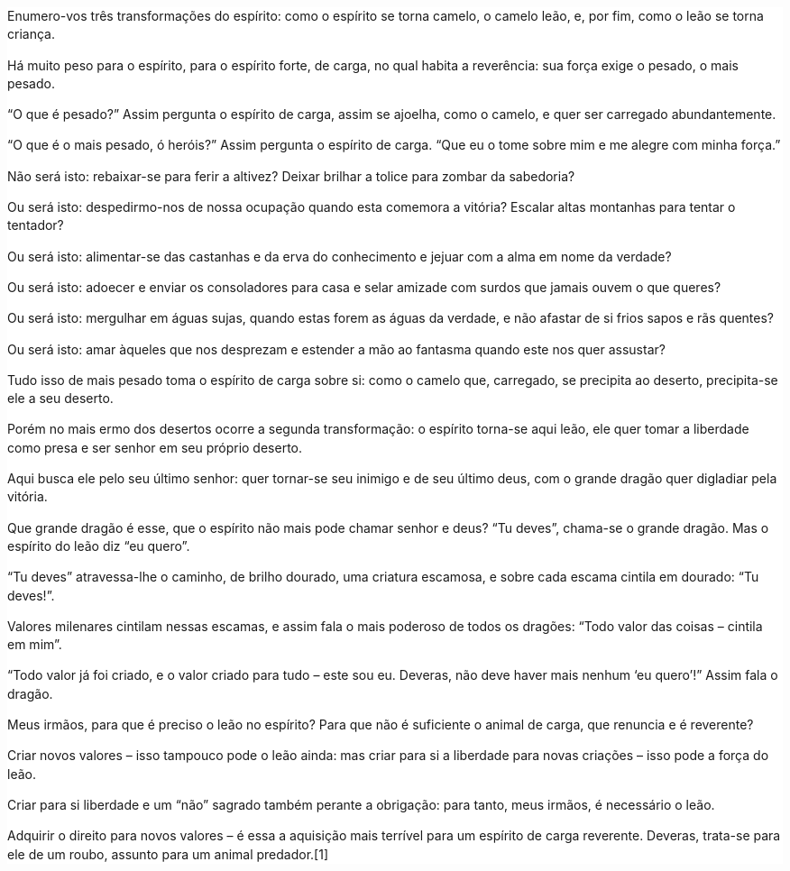Enumero-vos três transformações do espírito: como o espírito se torna camelo, o camelo leão, e, por fim, como o leão se torna criança.

Há muito peso para o espírito, para o espírito forte, de carga, no qual habita a reverência: sua força exige o pesado, o mais pesado.

“O que é pesado?” Assim pergunta o espírito de carga, assim se ajoelha, como o camelo, e quer ser carregado abundantemente.

“O que é o mais pesado, ó heróis?” Assim pergunta o espírito de carga. “Que eu o tome sobre mim e me alegre com minha força.”

Não será isto: rebaixar-se para ferir a altivez? Deixar brilhar a tolice para zombar da sabedoria?

Ou será isto: despedirmo-nos de nossa ocupação quando esta comemora a vitória? Escalar altas montanhas para tentar o tentador?

Ou será isto: alimentar-se das castanhas e da erva do conhecimento e jejuar com a alma em nome da verdade?

Ou será isto: adoecer e enviar os consoladores para casa e selar amizade com surdos que jamais ouvem o que queres?

Ou será isto: mergulhar em águas sujas, quando estas forem as águas da verdade, e não afastar de si frios sapos e rãs quentes?

Ou será isto: amar àqueles que nos desprezam e estender a mão ao fantasma quando este nos quer assustar?

Tudo isso de mais pesado toma o espírito de carga sobre si: como o camelo que, carregado, se precipita ao deserto, precipita-se ele a seu deserto.

Porém no mais ermo dos desertos ocorre a segunda transformação: o espírito torna-se aqui leão, ele quer tomar a liberdade como presa e ser senhor em seu próprio deserto.

Aqui busca ele pelo seu último senhor: quer tornar-se seu inimigo e de seu último deus, com o grande dragão quer digladiar pela vitória.

Que grande dragão é esse, que o espírito não mais pode chamar senhor e deus? “Tu deves”, chama-se o grande dragão. Mas o espírito do leão diz “eu quero”.

“Tu deves” atravessa-lhe o caminho, de brilho dourado, uma criatura escamosa, e sobre cada escama cintila em dourado: “Tu deves\!”.

Valores milenares cintilam nessas escamas, e assim fala o mais poderoso de todos os dragões: “Todo valor das coisas – cintila em mim”.

“Todo valor já foi criado, e o valor criado para tudo – este sou eu. Deveras, não deve haver mais nenhum ‘eu quero’\!” Assim fala o dragão.

Meus irmãos, para que é preciso o leão no espírito? Para que não é suficiente o animal de carga, que renuncia e é reverente?

Criar novos valores – isso tampouco pode o leão ainda: mas criar para si a liberdade para novas criações – isso pode a força do leão.

Criar para si liberdade e um “não” sagrado também perante a obrigação: para tanto, meus irmãos, é necessário o leão.

Adquirir o direito para novos valores – é essa a aquisição mais terrível para um espírito de carga reverente. Deveras, trata-se para ele de um roubo, assunto para um animal predador.\[1\]
